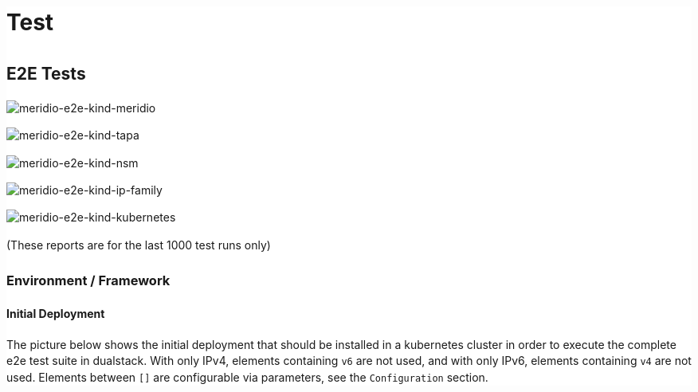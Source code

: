 # Test

## E2E Tests

![meridio-e2e-kind-meridio](https://img.shields.io/endpoint?url=https%3A%2F%2Fjenkins.nordix.org%2Fjob%2Fmeridio-e2e-test-kind%2FlastCompletedBuild%2Fartifact%2F_output%2Fmeridio-e2e-kind-meridio.json)

![meridio-e2e-kind-tapa](https://img.shields.io/endpoint?url=https%3A%2F%2Fjenkins.nordix.org%2Fjob%2Fmeridio-e2e-test-kind%2FlastCompletedBuild%2Fartifact%2F_output%2Fmeridio-e2e-kind-tapa.json)

![meridio-e2e-kind-nsm](https://img.shields.io/endpoint?url=https%3A%2F%2Fjenkins.nordix.org%2Fjob%2Fmeridio-e2e-test-kind%2FlastCompletedBuild%2Fartifact%2F_output%2Fmeridio-e2e-kind-nsm.json)

![meridio-e2e-kind-ip-family](https://img.shields.io/endpoint?url=https%3A%2F%2Fjenkins.nordix.org%2Fjob%2Fmeridio-e2e-test-kind%2FlastCompletedBuild%2Fartifact%2F_output%2Fmeridio-e2e-kind-ip-family.json)

![meridio-e2e-kind-kubernetes](https://img.shields.io/endpoint?url=https%3A%2F%2Fjenkins.nordix.org%2Fjob%2Fmeridio-e2e-test-kind%2FlastCompletedBuild%2Fartifact%2F_output%2Fmeridio-e2e-kind-kubernetes.json)

(These reports are for the last 1000 test runs only)

### Environment / Framework

#### Initial Deployment

The picture below shows the initial deployment that should be installed in a kubernetes cluster in order to execute the complete e2e test suite in dualstack. With only IPv4, elements containing `v6` are not used, and with only IPv6, elements containing `v4` are not used. Elements between `[]` are configurable via parameters, see the `Configuration` section. 
